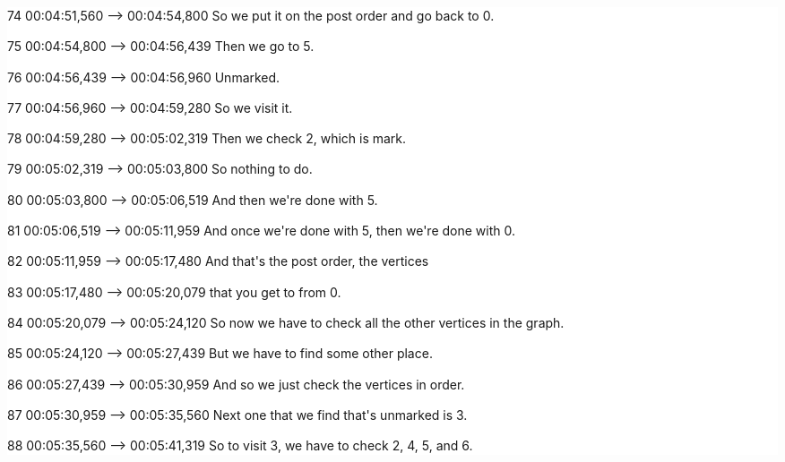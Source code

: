 74
00:04:51,560 --> 00:04:54,800
So we put it on the post order and go back to 0.

75
00:04:54,800 --> 00:04:56,439
Then we go to 5.

76
00:04:56,439 --> 00:04:56,960
Unmarked.

77
00:04:56,960 --> 00:04:59,280
So we visit it.

78
00:04:59,280 --> 00:05:02,319
Then we check 2, which is mark.

79
00:05:02,319 --> 00:05:03,800
So nothing to do.

80
00:05:03,800 --> 00:05:06,519
And then we're done with 5.

81
00:05:06,519 --> 00:05:11,959
And once we're done with 5, then we're done with 0.

82
00:05:11,959 --> 00:05:17,480
And that's the post order, the vertices

83
00:05:17,480 --> 00:05:20,079
that you get to from 0.

84
00:05:20,079 --> 00:05:24,120
So now we have to check all the other vertices in the graph.

85
00:05:24,120 --> 00:05:27,439
But we have to find some other place.

86
00:05:27,439 --> 00:05:30,959
And so we just check the vertices in order.

87
00:05:30,959 --> 00:05:35,560
Next one that we find that's unmarked is 3.

88
00:05:35,560 --> 00:05:41,319
So to visit 3, we have to check 2, 4, 5, and 6.
